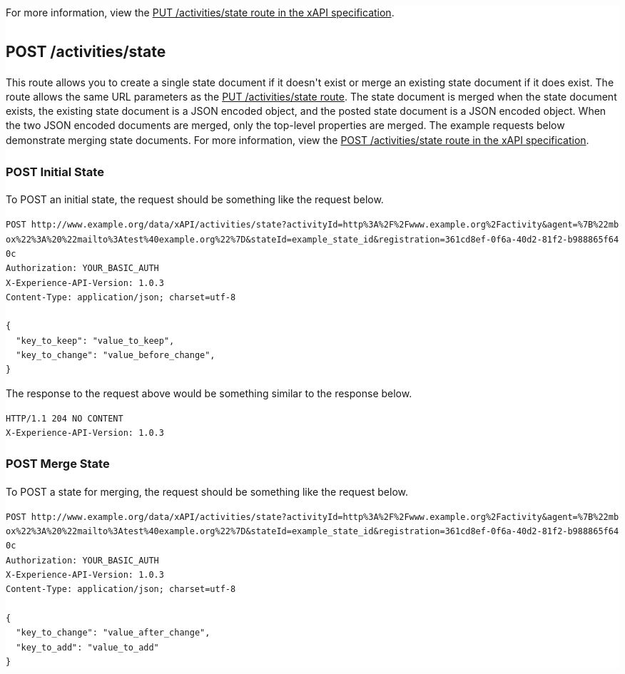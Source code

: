For more information, view the [PUT /activities/state route in the xAPI specification](https://github.com/adlnet/xAPI-Spec/blob/master/xAPI-Communication.md#single-document-put--post--get--delete).

## POST /activities/state
This route allows you to create a single state document if it doesn't exist or merge an existing state document if it does exist. The route allows the same URL parameters as the [PUT /activities/state route](#put-activitiesstate). The state document is merged when the state document exists, the existing state document is a JSON encoded object, and the posted state document is a JSON encoded object. When the two JSON encoded documents are merged, only the top-level properties are merged. The example requests below demonstrate merging state documents. For more information, view the [POST /activities/state route in the xAPI specification](https://github.com/adlnet/xAPI-Spec/blob/master/xAPI-Communication.md#single-document-put--post--get--delete).

### POST Initial State
To POST an initial state, the request should be something like the request below.

```http
POST http://www.example.org/data/xAPI/activities/state?activityId=http%3A%2F%2Fwww.example.org%2Factivity&agent=%7B%22mbox%22%3A%20%22mailto%3Atest%40example.org%22%7D&stateId=example_state_id&registration=361cd8ef-0f6a-40d2-81f2-b988865f640c
Authorization: YOUR_BASIC_AUTH
X-Experience-API-Version: 1.0.3
Content-Type: application/json; charset=utf-8

{
  "key_to_keep": "value_to_keep",
  "key_to_change": "value_before_change",
}
```

The response to the request above would be something similar to the response below.

```http
HTTP/1.1 204 NO CONTENT
X-Experience-API-Version: 1.0.3
```

### POST Merge State
To POST a state for merging, the request should be something like the request below.

```http
POST http://www.example.org/data/xAPI/activities/state?activityId=http%3A%2F%2Fwww.example.org%2Factivity&agent=%7B%22mbox%22%3A%20%22mailto%3Atest%40example.org%22%7D&stateId=example_state_id&registration=361cd8ef-0f6a-40d2-81f2-b988865f640c
Authorization: YOUR_BASIC_AUTH
X-Experience-API-Version: 1.0.3
Content-Type: application/json; charset=utf-8

{
  "key_to_change": "value_after_change",
  "key_to_add": "value_to_add"
}
```
